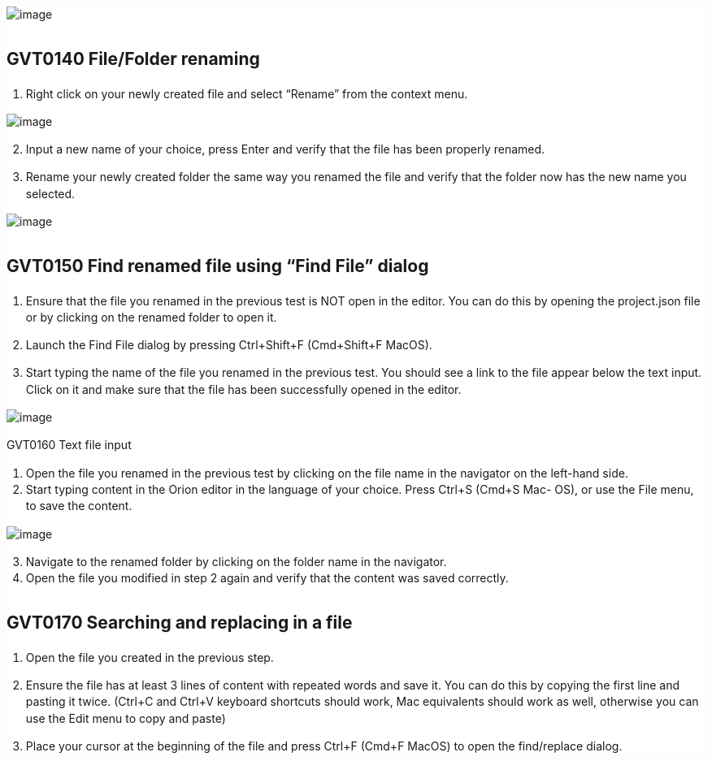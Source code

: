 ![image](images/image09.png)

## GVT0140  File/Folder renaming
1) Right click on your newly created file and select “Rename” from the context menu.

![image](images/image10.png)

2) Input a new name of your choice, press Enter and verify that the file has been properly renamed.

3) Rename your newly created folder the same way you renamed the file and verify that the folder
now has the new name you selected.

![image](images/image11.png)

## GVT0150  Find renamed file using “Find File” dialog
1) Ensure that the file you renamed in the previous test is NOT open in the editor. You can do this by
opening the project.json file or by clicking on the renamed folder to open it.

2) Launch the Find File dialog by pressing Ctrl+Shift+F (Cmd+Shift+F MacOS).

3) Start typing the name of the file you renamed in the previous test. You should see a link to the file
appear below the text input. Click on it and make sure that the file has been successfully opened
in the editor.

![image](images/image12.png)

GVT0160  Text file input
1) Open the file you renamed in the previous test by clicking on the file name in the navigator on the
left-hand side.
2) Start typing content in the Orion editor in the language of your choice. Press Ctrl+S (Cmd+S Mac-
OS), or use the File menu, to save the content.

![image](images/image13.png)

3) Navigate to the renamed folder by clicking on the folder name in the navigator.
4) Open the file you modified in step 2 again and verify that the content was saved correctly.

## GVT0170  Searching and replacing in a file
1) Open the file you created in the previous step.

2) Ensure the file has at least 3 lines of content with repeated words and save it. You can do this by
copying the first line and pasting it twice. (Ctrl+C and Ctrl+V keyboard shortcuts should work, Mac
equivalents should work as well, otherwise you can use the Edit menu to copy and paste)

3) Place your cursor at the beginning of the file and press Ctrl+F (Cmd+F MacOS) to open the
find/replace dialog.
